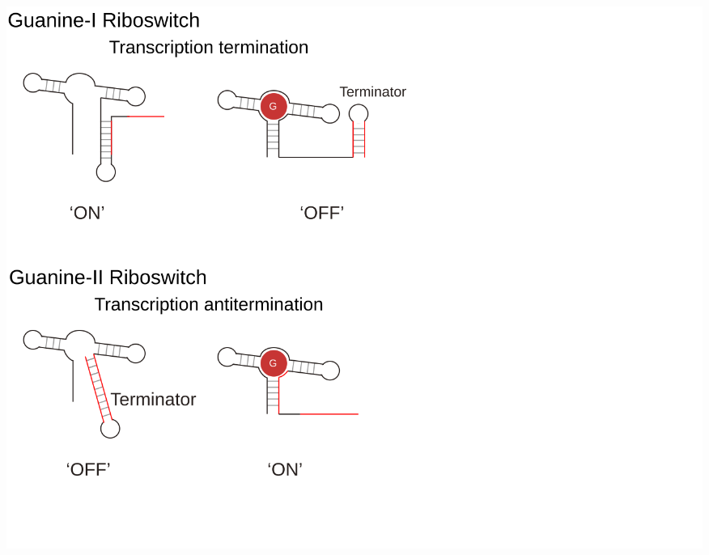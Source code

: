   <img src="/images/gene_regulation/Guanine_riboswitch_gene_regulation1.svg" alt="drawing" style="width:500px;margin-top: 0px;margin-bottom: 0px;" >
  </td>
  <td style="text-align:center;padding-bottom: 0px;padding-left: 0px;padding-top: 0px;padding-right: 0px">
  <img src="/images/gene_regulation/Guanine_riboswitch_gene_regulation2.svg" alt="drawing" style="width:500px;margin-top: 0px;margin-bottom: 0px;" >
  </td>
</tr>
</table>
<p><br /></p>
                         